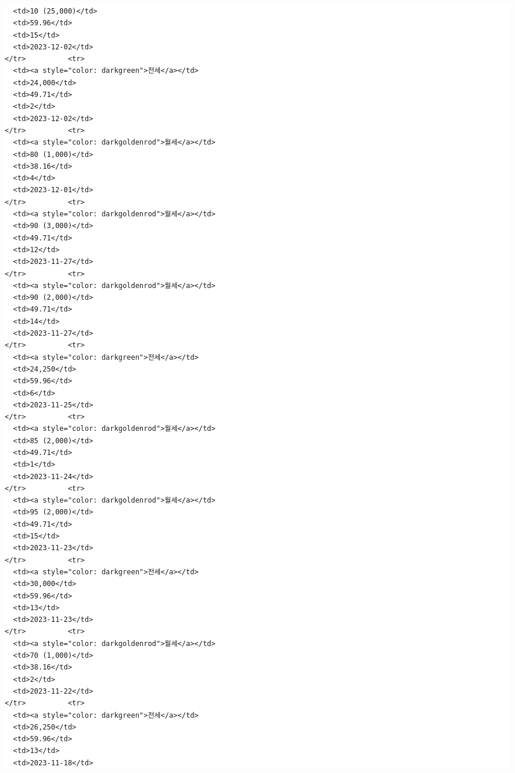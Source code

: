       <td>10 (25,000)</td>
      <td>59.96</td>
      <td>15</td>
      <td>2023-12-02</td>
    </tr>          <tr>
      <td><a style="color: darkgreen">전세</a></td>
      <td>24,000</td>
      <td>49.71</td>
      <td>2</td>
      <td>2023-12-02</td>
    </tr>          <tr>
      <td><a style="color: darkgoldenrod">월세</a></td>
      <td>80 (1,000)</td>
      <td>38.16</td>
      <td>4</td>
      <td>2023-12-01</td>
    </tr>          <tr>
      <td><a style="color: darkgoldenrod">월세</a></td>
      <td>90 (3,000)</td>
      <td>49.71</td>
      <td>12</td>
      <td>2023-11-27</td>
    </tr>          <tr>
      <td><a style="color: darkgoldenrod">월세</a></td>
      <td>90 (2,000)</td>
      <td>49.71</td>
      <td>14</td>
      <td>2023-11-27</td>
    </tr>          <tr>
      <td><a style="color: darkgreen">전세</a></td>
      <td>24,250</td>
      <td>59.96</td>
      <td>6</td>
      <td>2023-11-25</td>
    </tr>          <tr>
      <td><a style="color: darkgoldenrod">월세</a></td>
      <td>85 (2,000)</td>
      <td>49.71</td>
      <td>1</td>
      <td>2023-11-24</td>
    </tr>          <tr>
      <td><a style="color: darkgoldenrod">월세</a></td>
      <td>95 (2,000)</td>
      <td>49.71</td>
      <td>15</td>
      <td>2023-11-23</td>
    </tr>          <tr>
      <td><a style="color: darkgreen">전세</a></td>
      <td>30,000</td>
      <td>59.96</td>
      <td>13</td>
      <td>2023-11-23</td>
    </tr>          <tr>
      <td><a style="color: darkgoldenrod">월세</a></td>
      <td>70 (1,000)</td>
      <td>38.16</td>
      <td>2</td>
      <td>2023-11-22</td>
    </tr>          <tr>
      <td><a style="color: darkgreen">전세</a></td>
      <td>26,250</td>
      <td>59.96</td>
      <td>13</td>
      <td>2023-11-18</td>